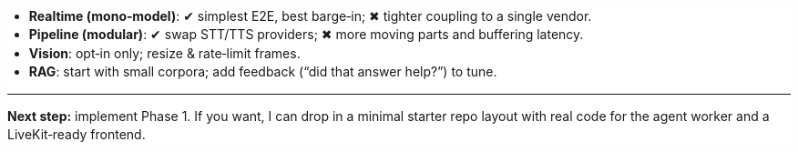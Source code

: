 -   **Realtime (mono‑model)**: ✔ simplest E2E, best barge‑in; ✖ tighter coupling to a single vendor.
-   **Pipeline (modular)**: ✔ swap STT/TTS providers; ✖ more moving parts and buffering latency.
-   **Vision**: opt‑in only; resize & rate‑limit frames.
-   **RAG**: start with small corpora; add feedback (“did that answer help?”) to tune.

---

**Next step:** implement Phase 1. If you want, I can drop in a minimal starter repo layout with real code for the agent worker and a LiveKit‑ready frontend.
